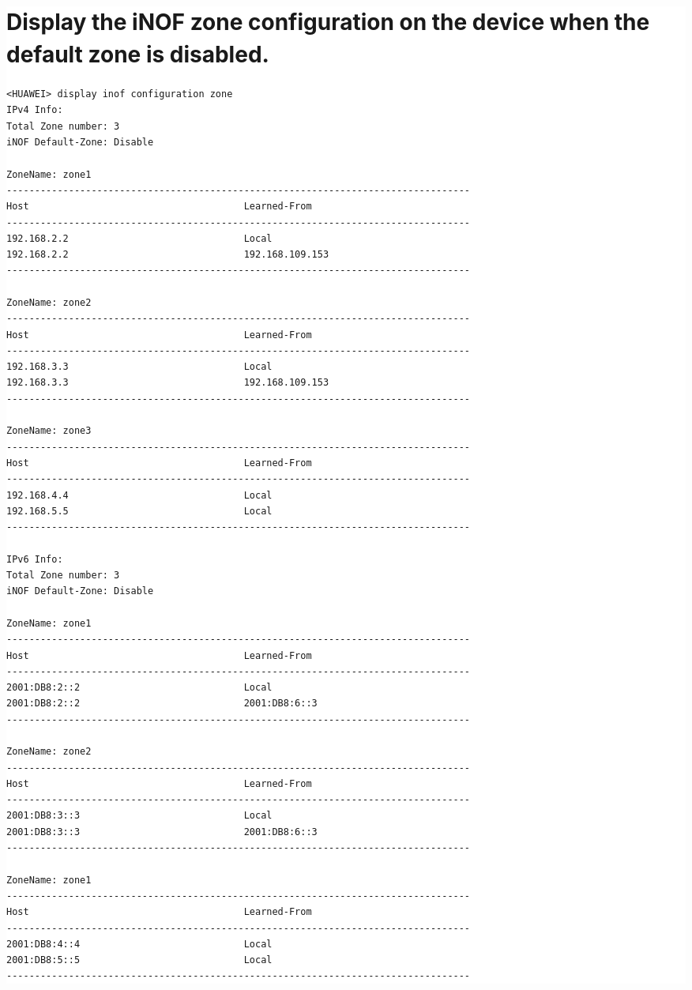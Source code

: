 # Display the iNOF zone configuration on the device when the default zone is disabled.
```
<HUAWEI> display inof configuration zone
IPv4 Info:
Total Zone number: 3
iNOF Default-Zone: Disable

ZoneName: zone1
----------------------------------------------------------------------------------
Host                                      Learned-From                            
----------------------------------------------------------------------------------
192.168.2.2                               Local
192.168.2.2                               192.168.109.153
----------------------------------------------------------------------------------

ZoneName: zone2
----------------------------------------------------------------------------------
Host                                      Learned-From                            
----------------------------------------------------------------------------------
192.168.3.3                               Local
192.168.3.3                               192.168.109.153
----------------------------------------------------------------------------------

ZoneName: zone3
----------------------------------------------------------------------------------
Host                                      Learned-From                            
----------------------------------------------------------------------------------
192.168.4.4                               Local
192.168.5.5                               Local
----------------------------------------------------------------------------------

IPv6 Info:
Total Zone number: 3
iNOF Default-Zone: Disable

ZoneName: zone1
----------------------------------------------------------------------------------
Host                                      Learned-From                            
----------------------------------------------------------------------------------
2001:DB8:2::2                             Local
2001:DB8:2::2                             2001:DB8:6::3
----------------------------------------------------------------------------------

ZoneName: zone2
----------------------------------------------------------------------------------
Host                                      Learned-From                            
----------------------------------------------------------------------------------
2001:DB8:3::3                             Local
2001:DB8:3::3                             2001:DB8:6::3
----------------------------------------------------------------------------------

ZoneName: zone1
----------------------------------------------------------------------------------
Host                                      Learned-From                            
----------------------------------------------------------------------------------
2001:DB8:4::4                             Local
2001:DB8:5::5                             Local
----------------------------------------------------------------------------------

```
